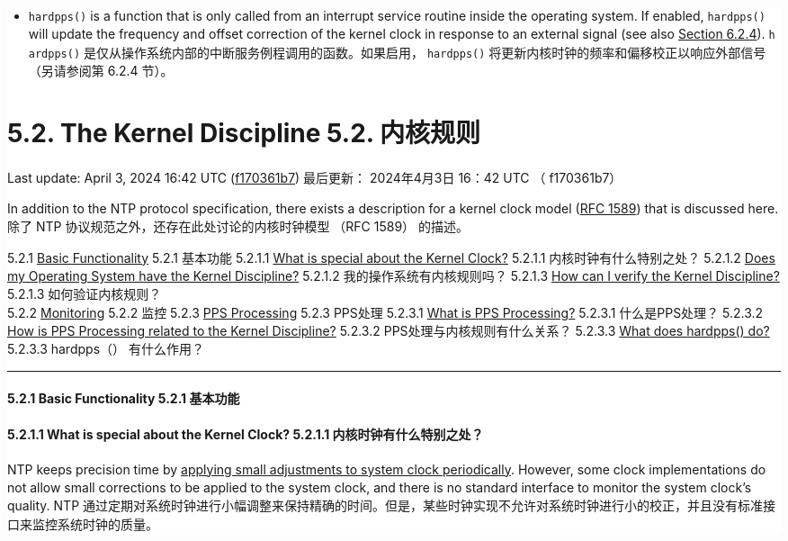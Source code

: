 - `hardpps()` is a function that is only called from an interrupt service routine inside the operating system. If enabled, `hardpps()` will update the frequency and offset correction of the kernel clock in response to an external signal (see also [Section 6.2.4](https://www.ntp.org/ntpfaq/ntp-s-config-adv/#624-pps-synchronization)).
   `hardpps()` 是仅从操作系统内部的中断服务例程调用的函数。如果启用， `hardpps()` 将更新内核时钟的频率和偏移校正以响应外部信号（另请参阅第 6.2.4 节）。



# 5.2. The Kernel Discipline 5.2. 内核规则

Last update: April 3, 2024 16:42 UTC ([f170361b7](https://git.nwtime.org/websites/ntpwww/commit/f170361b72193f7af81935c6c0a4afda96793f0d))
最后更新： 2024年4月3日 16：42 UTC （ f170361b7）

In addition to the NTP protocol specification, there exists a description for a kernel clock model ([RFC 1589](https://www.ntp.org/reflib/rfc/rfc1589.txt)) that is discussed here.
除了 NTP 协议规范之外，还存在此处讨论的内核时钟模型 （RFC 1589） 的描述。

5.2.1 [Basic Functionality](https://www.ntp.org/ntpfaq/ntp-s-algo-kernel/#521-basic-functionality)
5.2.1 基本功能
 5.2.1.1 [What is special about the Kernel Clock?](https://www.ntp.org/ntpfaq/ntp-s-algo-kernel/#5211-what-is-special-about-the-kernel-clock)
5.2.1.1 内核时钟有什么特别之处？
 5.2.1.2 [Does my Operating System have the Kernel Discipline?](https://www.ntp.org/ntpfaq/ntp-s-algo-kernel/#5212-does-my-operating-system-have-the-kernel-discipline)
5.2.1.2 我的操作系统有内核规则吗？
 5.2.1.3 [How can I verify the Kernel Discipline?](https://www.ntp.org/ntpfaq/ntp-s-algo-kernel/#5213-how-can-i-verify-the-kernel-discipline)
5.2.1.3 如何验证内核规则？  
 5.2.2 [Monitoring](https://www.ntp.org/ntpfaq/ntp-s-algo-kernel/#522-monitoring) 5.2.2 监控
 5.2.3 [PPS Processing](https://www.ntp.org/ntpfaq/ntp-s-algo-kernel/#523-pps-processing) 5.2.3 PPS处理
 5.2.3.1 [What is PPS Processing?](https://www.ntp.org/ntpfaq/ntp-s-algo-kernel/#5231-what-is-pps-processing)
5.2.3.1 什么是PPS处理？
 5.2.3.2 [How is PPS Processing related to the Kernel Discipline?](https://www.ntp.org/ntpfaq/ntp-s-algo-kernel/#5232-how-is-pps-processing-related-to-the-kernel-discipline)
5.2.3.2 PPS处理与内核规则有什么关系？
 5.2.3.3 [What does hardpps() do?](https://www.ntp.org/ntpfaq/ntp-s-algo-kernel/#5233-what-does-hardpps-do)
5.2.3.3 hardpps（） 有什么作用？

------

#### 5.2.1 Basic Functionality 5.2.1 基本功能

#### 5.2.1.1 What is special about the Kernel Clock? 5.2.1.1 内核时钟有什么特别之处？

NTP keeps precision time by [applying small adjustments to system clock periodically](https://www.ntp.org/ntpfaq/ntp-s-algo/#5161-how-will-ntp-discipline-my-clock). However, some clock implementations do not allow small corrections to  be applied to the system clock, and there is no standard interface to  monitor the system clock’s quality.
NTP 通过定期对系统时钟进行小幅调整来保持精确的时间。但是，某些时钟实现不允许对系统时钟进行小的校正，并且没有标准接口来监控系统时钟的质量。
